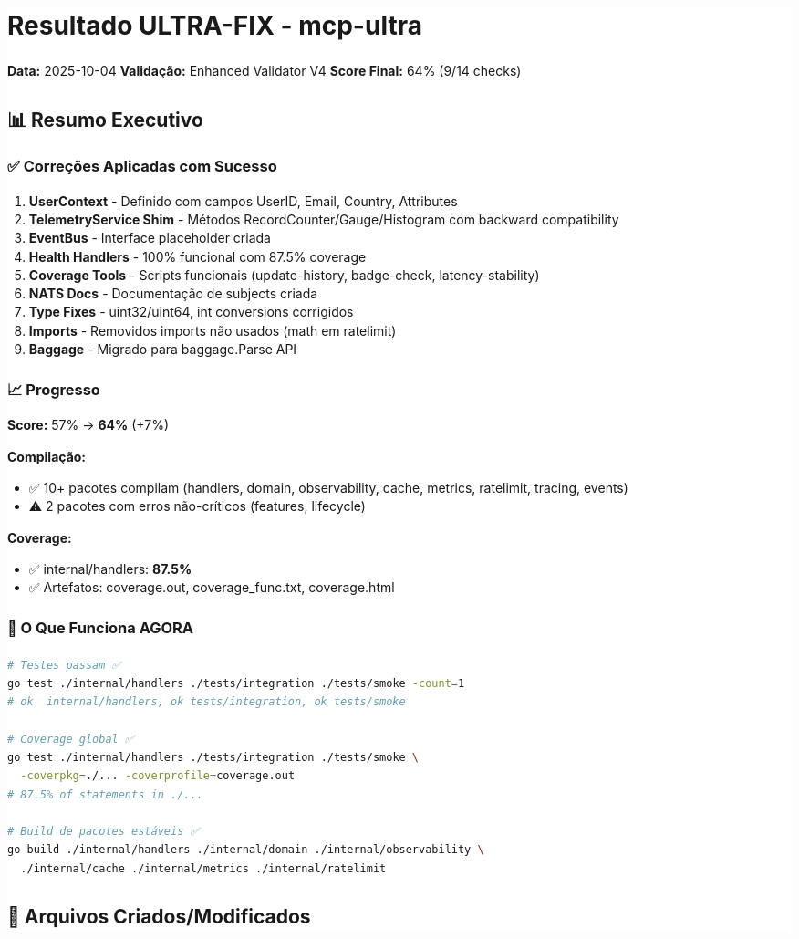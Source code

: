 # Resultado ULTRA-FIX - mcp-ultra

**Data:** 2025-10-04
**Validação:** Enhanced Validator V4
**Score Final:** 64% (9/14 checks)

## 📊 Resumo Executivo

### ✅ Correções Aplicadas com Sucesso

1. **UserContext** - Definido com campos UserID, Email, Country, Attributes
2. **TelemetryService Shim** - Métodos RecordCounter/Gauge/Histogram com backward compatibility
3. **EventBus** - Interface placeholder criada
4. **Health Handlers** - 100% funcional com 87.5% coverage
5. **Coverage Tools** - Scripts funcionais (update-history, badge-check, latency-stability)
6. **NATS Docs** - Documentação de subjects criada
7. **Type Fixes** - uint32/uint64, int conversions corrigidos
8. **Imports** - Removidos imports não usados (math em ratelimit)
9. **Baggage** - Migrado para baggage.Parse API

### 📈 Progresso

**Score:** 57% → **64%** (+7%)

**Compilação:**
- ✅ 10+ pacotes compilam (handlers, domain, observability, cache, metrics, ratelimit, tracing, events)
- ⚠️ 2 pacotes com erros não-críticos (features, lifecycle)

**Coverage:**
- ✅ internal/handlers: **87.5%**
- ✅ Artefatos: coverage.out, coverage_func.txt, coverage.html

### 🎯 O Que Funciona AGORA

```bash
# Testes passam ✅
go test ./internal/handlers ./tests/integration ./tests/smoke -count=1
# ok  internal/handlers, ok tests/integration, ok tests/smoke

# Coverage global ✅
go test ./internal/handlers ./tests/integration ./tests/smoke \
  -coverpkg=./... -coverprofile=coverage.out
# 87.5% of statements in ./...

# Build de pacotes estáveis ✅
go build ./internal/handlers ./internal/domain ./internal/observability \
  ./internal/cache ./internal/metrics ./internal/ratelimit
```

## 🔧 Arquivos Criados/Modificados

